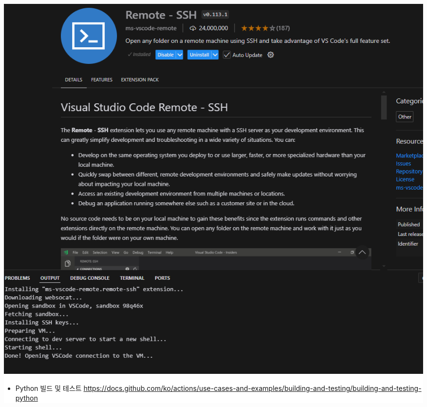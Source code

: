 ![alt text](./images/VSCode_Remote_SSH.png)

* Python 빌드 및 테스트
https://docs.github.com/ko/actions/use-cases-and-examples/building-and-testing/building-and-testing-python